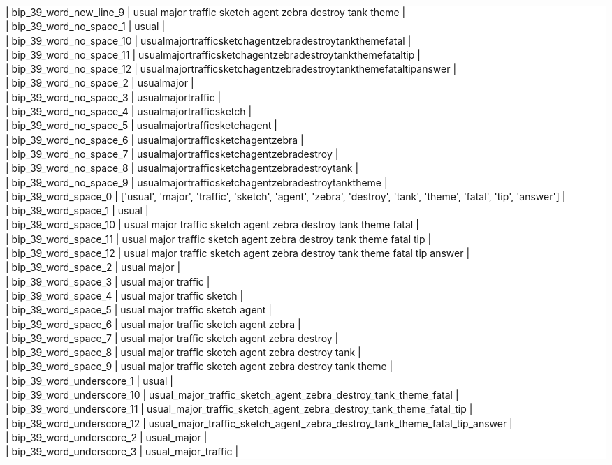 | bip_39_word_new_line_9 | usual
major
traffic
sketch
agent
zebra
destroy
tank
theme |  
| bip_39_word_no_space_1 | usual |  
| bip_39_word_no_space_10 | usualmajortrafficsketchagentzebradestroytankthemefatal |  
| bip_39_word_no_space_11 | usualmajortrafficsketchagentzebradestroytankthemefataltip |  
| bip_39_word_no_space_12 | usualmajortrafficsketchagentzebradestroytankthemefataltipanswer |  
| bip_39_word_no_space_2 | usualmajor |  
| bip_39_word_no_space_3 | usualmajortraffic |  
| bip_39_word_no_space_4 | usualmajortrafficsketch |  
| bip_39_word_no_space_5 | usualmajortrafficsketchagent |  
| bip_39_word_no_space_6 | usualmajortrafficsketchagentzebra |  
| bip_39_word_no_space_7 | usualmajortrafficsketchagentzebradestroy |  
| bip_39_word_no_space_8 | usualmajortrafficsketchagentzebradestroytank |  
| bip_39_word_no_space_9 | usualmajortrafficsketchagentzebradestroytanktheme |  
| bip_39_word_space_0 | ['usual', 'major', 'traffic', 'sketch', 'agent', 'zebra', 'destroy', 'tank', 'theme', 'fatal', 'tip', 'answer'] |  
| bip_39_word_space_1 | usual |  
| bip_39_word_space_10 | usual major traffic sketch agent zebra destroy tank theme fatal |  
| bip_39_word_space_11 | usual major traffic sketch agent zebra destroy tank theme fatal tip |  
| bip_39_word_space_12 | usual major traffic sketch agent zebra destroy tank theme fatal tip answer |  
| bip_39_word_space_2 | usual major |  
| bip_39_word_space_3 | usual major traffic |  
| bip_39_word_space_4 | usual major traffic sketch |  
| bip_39_word_space_5 | usual major traffic sketch agent |  
| bip_39_word_space_6 | usual major traffic sketch agent zebra |  
| bip_39_word_space_7 | usual major traffic sketch agent zebra destroy |  
| bip_39_word_space_8 | usual major traffic sketch agent zebra destroy tank |  
| bip_39_word_space_9 | usual major traffic sketch agent zebra destroy tank theme |  
| bip_39_word_underscore_1 | usual |  
| bip_39_word_underscore_10 | usual_major_traffic_sketch_agent_zebra_destroy_tank_theme_fatal |  
| bip_39_word_underscore_11 | usual_major_traffic_sketch_agent_zebra_destroy_tank_theme_fatal_tip |  
| bip_39_word_underscore_12 | usual_major_traffic_sketch_agent_zebra_destroy_tank_theme_fatal_tip_answer |  
| bip_39_word_underscore_2 | usual_major |  
| bip_39_word_underscore_3 | usual_major_traffic |  